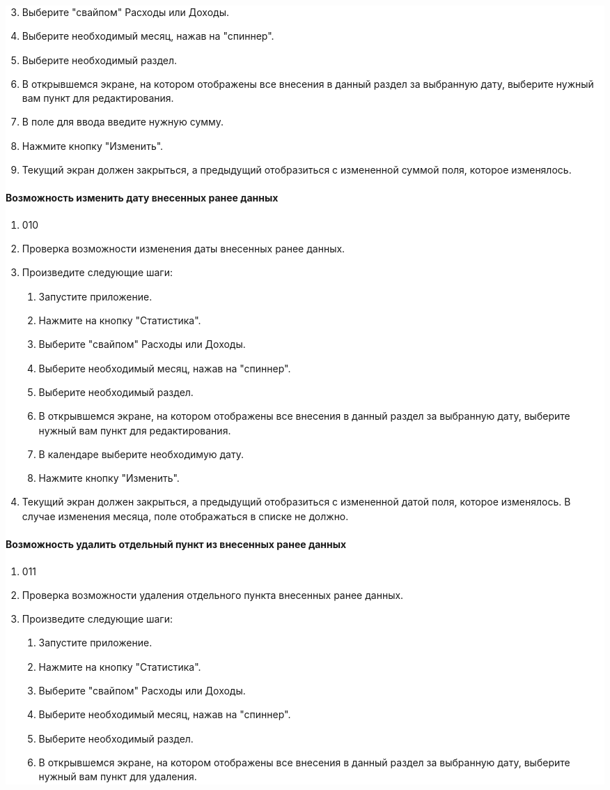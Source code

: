    3. Выберите "свайпом" Расходы или Доходы.

   4. Выберите необходимый месяц, нажав на "спиннер".

   5. Выберите необходимый раздел.

   6. В открывшемся экране, на котором отображены все внесения в данный раздел за выбранную дату, выберите нужный вам пункт для редактирования.

   7. В поле для ввода введите нужную сумму.

   8. Нажмите кнопку "Изменить".

4. Текущий экран должен закрыться, а предыдущий отобразиться с измененной суммой поля, которое изменялось.


#### Возможность изменить дату внесенных ранее данных

1. 010
2. Проверка возможности изменения даты внесенных ранее данных.
3. Произведите следующие шаги:

   1. Запустите приложение.

   2. Нажмите на кнопку "Статистика".

   3. Выберите "свайпом" Расходы или Доходы.

   4. Выберите необходимый месяц, нажав на "спиннер".

   5. Выберите необходимый раздел.

   6. В открывшемся экране, на котором отображены все внесения в данный раздел за выбранную дату, выберите нужный вам пункт для редактирования.

   7. В календаре выберите необходимую дату.

   8. Нажмите кнопку "Изменить".

4. Текущий экран должен закрыться, а предыдущий отобразиться с измененной датой поля, которое изменялось. В случае изменения месяца, поле отображаться в списке не должно.

#### Возможность удалить отдельный пункт из внесенных ранее данных

1. 011
2. Проверка возможности удаления отдельного пункта  внесенных ранее данных.
3. Произведите следующие шаги:

   1. Запустите приложение.

   2. Нажмите на кнопку "Статистика".

   3. Выберите "свайпом" Расходы или Доходы.

   4. Выберите необходимый месяц, нажав на "спиннер".

   5. Выберите необходимый раздел.

   6. В открывшемся экране, на котором отображены все внесения в данный раздел за выбранную дату, выберите нужный вам пункт для удаления.
